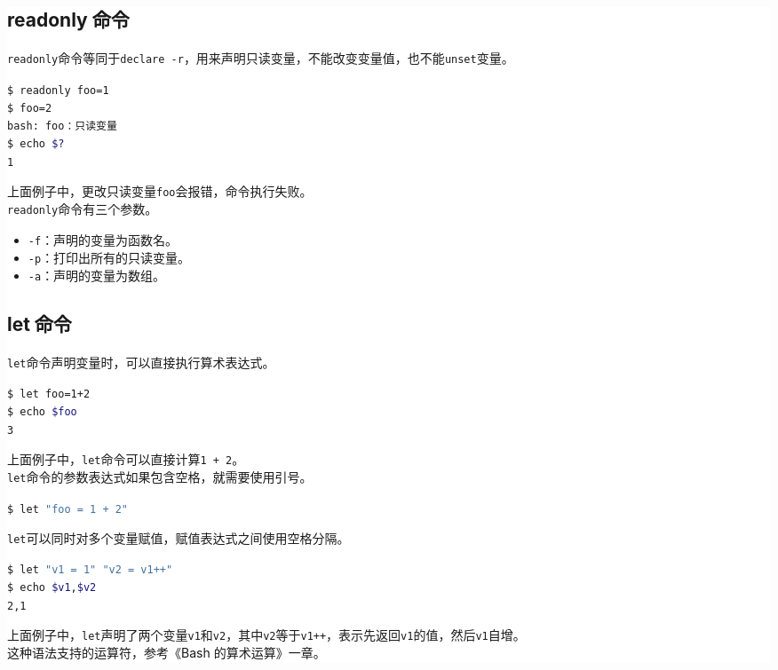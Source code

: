 ## readonly 命令
`readonly`命令等同于`declare -r`，用来声明只读变量，不能改变变量值，也不能`unset`变量。
```bash
$ readonly foo=1
$ foo=2
bash: foo：只读变量
$ echo $?
1
```
上面例子中，更改只读变量`foo`会报错，命令执行失败。  
`readonly`命令有三个参数。

- `-f`：声明的变量为函数名。
- `-p`：打印出所有的只读变量。
- `-a`：声明的变量为数组。

## let 命令
`let`命令声明变量时，可以直接执行算术表达式。
```bash
$ let foo=1+2
$ echo $foo
3
```
上面例子中，`let`命令可以直接计算`1 + 2`。  
`let`命令的参数表达式如果包含空格，就需要使用引号。
```bash
$ let "foo = 1 + 2"
```
`let`可以同时对多个变量赋值，赋值表达式之间使用空格分隔。
```bash
$ let "v1 = 1" "v2 = v1++"
$ echo $v1,$v2
2,1
```
上面例子中，`let`声明了两个变量`v1`和`v2`，其中`v2`等于`v1++`，表示先返回`v1`的值，然后`v1`自增。  
这种语法支持的运算符，参考《Bash 的算术运算》一章。
